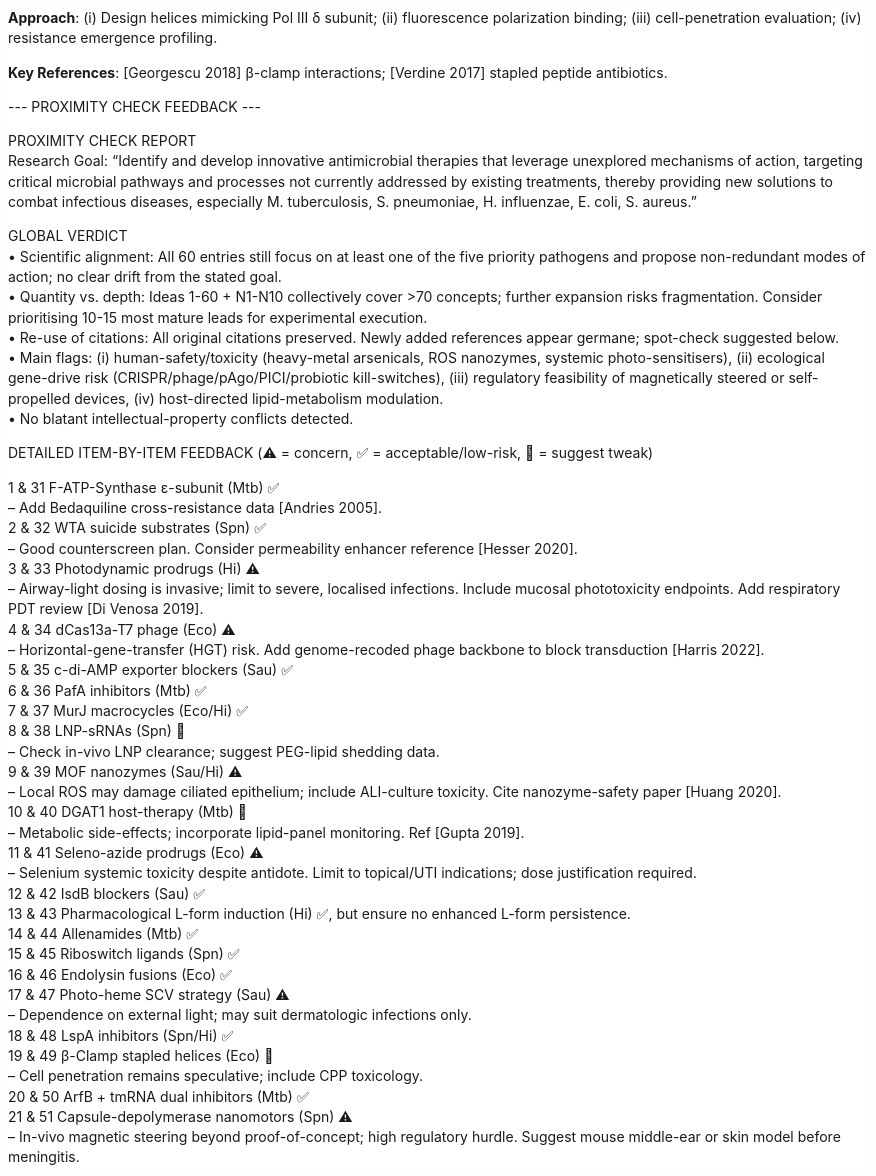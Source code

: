 **Approach**: (i) Design helices mimicking Pol III δ subunit; (ii) fluorescence polarization binding; (iii) cell-penetration evaluation; (iv) resistance emergence profiling.

**Key References**: [Georgescu 2018] β-clamp interactions; [Verdine 2017] stapled peptide antibiotics.

--- PROXIMITY CHECK FEEDBACK ---

PROXIMITY CHECK REPORT  
Research Goal: “Identify and develop innovative antimicrobial therapies that leverage unexplored mechanisms of action, targeting critical microbial pathways and processes not currently addressed by existing treatments, thereby providing new solutions to combat infectious diseases, especially M. tuberculosis, S. pneumoniae, H. influenzae, E. coli, S. aureus.”

GLOBAL VERDICT  
• Scientific alignment: All 60 entries still focus on at least one of the five priority pathogens and propose non-redundant modes of action; no clear drift from the stated goal.  
• Quantity vs. depth: Ideas 1-60 + N1-N10 collectively cover >70 concepts; further expansion risks fragmentation. Consider prioritising 10-15 most mature leads for experimental execution.  
• Re-use of citations: All original citations preserved. Newly added references appear germane; spot-check suggested below.  
• Main flags: (i) human-safety/toxicity (heavy-metal arsenicals, ROS nanozymes, systemic photo-sensitisers), (ii) ecological gene-drive risk (CRISPR/phage/pAgo/PICI/probiotic kill-switches), (iii) regulatory feasibility of magnetically steered or self-propelled devices, (iv) host-directed lipid-metabolism modulation.  
• No blatant intellectual-property conflicts detected.

DETAILED ITEM-BY-ITEM FEEDBACK (⚠️ = concern, ✅ = acceptable/low-risk, 🔄 = suggest tweak)  

1 & 31 F-ATP-Synthase ε-subunit (Mtb) ✅  
   – Add Bedaquiline cross-resistance data [Andries 2005].  
2 & 32 WTA suicide substrates (Spn) ✅  
   – Good counterscreen plan. Consider permeability enhancer reference [Hesser 2020].  
3 & 33 Photodynamic prodrugs (Hi) ⚠️  
   – Airway-light dosing is invasive; limit to severe, localised infections. Include mucosal phototoxicity endpoints. Add respiratory PDT review [Di Venosa 2019].  
4 & 34 dCas13a-T7 phage (Eco) ⚠️  
   – Horizontal-gene-transfer (HGT) risk. Add genome-recoded phage backbone to block transduction [Harris 2022].  
5 & 35 c-di-AMP exporter blockers (Sau) ✅  
6 & 36 PafA inhibitors (Mtb) ✅  
7 & 37 MurJ macrocycles (Eco/Hi) ✅  
8 & 38 LNP-sRNAs (Spn) 🔄  
   – Check in-vivo LNP clearance; suggest PEG-lipid shedding data.  
9 & 39 MOF nanozymes (Sau/Hi) ⚠️  
   – Local ROS may damage ciliated epithelium; include ALI-culture toxicity. Cite nanozyme-safety paper [Huang 2020].  
10 & 40 DGAT1 host-therapy (Mtb) 🔄  
   – Metabolic side-effects; incorporate lipid-panel monitoring. Ref [Gupta 2019].  
11 & 41 Seleno-azide prodrugs (Eco) ⚠️  
   – Selenium systemic toxicity despite antidote. Limit to topical/UTI indications; dose justification required.  
12 & 42 IsdB blockers (Sau) ✅  
13 & 43 Pharmacological L-form induction (Hi) ✅, but ensure no enhanced L-form persistence.  
14 & 44 Allenamides (Mtb) ✅  
15 & 45 Riboswitch ligands (Spn) ✅  
16 & 46 Endolysin fusions (Eco) ✅  
17 & 47 Photo-heme SCV strategy (Sau) ⚠️  
   – Dependence on external light; may suit dermatologic infections only.  
18 & 48 LspA inhibitors (Spn/Hi) ✅  
19 & 49 β-Clamp stapled helices (Eco) 🔄  
   – Cell penetration remains speculative; include CPP toxicology.  
20 & 50 ArfB + tmRNA dual inhibitors (Mtb) ✅  
21 & 51 Capsule-depolymerase nanomotors (Spn) ⚠️  
   – In-vivo magnetic steering beyond proof-of-concept; high regulatory hurdle. Suggest mouse middle-ear or skin model before meningitis.  
